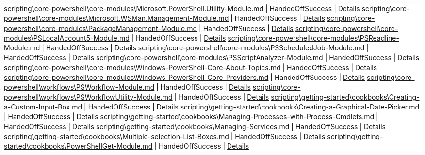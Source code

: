  [scripting\core-powershell\core-modules\Microsoft.PowerShell.Utility-Module.md](https://github.com/PowerShell/powerShell-Docs/blob/abc8b587dfda9314a75e34adc6be4f448913b93e/scripting/core-powershell/core-modules/Microsoft.PowerShell.Utility-Module.md) | HandedOffSuccess | [Details](#8d47aff0d15c726cb48b58b2bc49d828c98e6c68206)
 [scripting\core-powershell\core-modules\Microsoft.WSMan.Management-Module.md](https://github.com/PowerShell/powerShell-Docs/blob/abc8b587dfda9314a75e34adc6be4f448913b93e/scripting/core-powershell/core-modules/Microsoft.WSMan.Management-Module.md) | HandedOffSuccess | [Details](#3e9dd0e0518e432796adbe9ac6b76c3f36165e25207)
 [scripting\core-powershell\core-modules\PackageManagement-Module.md](https://github.com/PowerShell/powerShell-Docs/blob/419c4538059c5f6f0b171dc37af630d6b66d9fbf/scripting/core-powershell/core-modules/PackageManagement-Module.md) | HandedOffSuccess | [Details](#c84bb0bb30f7bbf86a19a14d61a042a5eddf9d01208)
 [scripting\core-powershell\core-modules\PSLocalAccount5-Module.md](https://github.com/PowerShell/powerShell-Docs/blob/abc8b587dfda9314a75e34adc6be4f448913b93e/scripting/core-powershell/core-modules/PSLocalAccount5-Module.md) | HandedOffSuccess | [Details](#3a5040b45fb0e656bfa9195af151b73e055644cc209)
 [scripting\core-powershell\core-modules\PSReadline-Module.md](https://github.com/PowerShell/powerShell-Docs/blob/abc8b587dfda9314a75e34adc6be4f448913b93e/scripting/core-powershell/core-modules/PSReadline-Module.md) | HandedOffSuccess | [Details](#54f503436e11e87269b634507453f87da0caecfe210)
 [scripting\core-powershell\core-modules\PSScheduledJob-Module.md](https://github.com/PowerShell/powerShell-Docs/blob/abc8b587dfda9314a75e34adc6be4f448913b93e/scripting/core-powershell/core-modules/PSScheduledJob-Module.md) | HandedOffSuccess | [Details](#a9e451053b38b53571b85bec6f51191c19e5f01e211)
 [scripting\core-powershell\core-modules\PSScriptAnalyzer-Module.md](https://github.com/PowerShell/powerShell-Docs/blob/419c4538059c5f6f0b171dc37af630d6b66d9fbf/scripting/core-powershell/core-modules/PSScriptAnalyzer-Module.md) | HandedOffSuccess | [Details](#4b208e3ea5f032dcf2f2a695b8442f25601ccef3212)
 [scripting\core-powershell\core-modules\Windows-PowerShell-Core-About-Topics.md](https://github.com/PowerShell/powerShell-Docs/blob/419c4538059c5f6f0b171dc37af630d6b66d9fbf/scripting/core-powershell/core-modules/Windows-PowerShell-Core-About-Topics.md) | HandedOffSuccess | [Details](#08cedee0685ce12d386ece7c94a302d7417cae82214)
 [scripting\core-powershell\core-modules\Windows-PowerShell-Core-Providers.md](https://github.com/PowerShell/powerShell-Docs/blob/abc8b587dfda9314a75e34adc6be4f448913b93e/scripting/core-powershell/core-modules/Windows-PowerShell-Core-Providers.md) | HandedOffSuccess | [Details](#18ef2519fbbfbdcc4967baebd6aef0e19f11f668215)
 [scripting\core-powershell\workflows\PSWorkflow-Module.md](https://github.com/PowerShell/powerShell-Docs/blob/bcd6711499e03a1c8f52438e54fe4b86de271ae2/scripting/core-powershell/workflows/PSWorkflow-Module.md) | HandedOffSuccess | [Details](#5a4be3c952e1b2469fe6b07bfb363d7495d5cd08253)
 [scripting\core-powershell\workflows\PSWorkflowUtility-Module.md](https://github.com/PowerShell/powerShell-Docs/blob/bcd6711499e03a1c8f52438e54fe4b86de271ae2/scripting/core-powershell/workflows/PSWorkflowUtility-Module.md) | HandedOffSuccess | [Details](#d693031a6165cdb8a5cd60f8b016616cb679a9d0254)
 [scripting\getting-started\cookbooks\Creating-a-Custom-Input-Box.md](https://github.com/PowerShell/powerShell-Docs/blob/b1440b6a7052f727dd7a05b7d26ab7b7059ccaae/scripting/getting-started/cookbooks/Creating-a-Custom-Input-Box.md) | HandedOffSuccess | [Details](#1bf46351087de372e791d632756ebd410229418e263)
 [scripting\getting-started\cookbooks\Creating-a-Graphical-Date-Picker.md](https://github.com/PowerShell/powerShell-Docs/blob/f4440ced4de65573beb165ea80cf681c881cc822/scripting/getting-started/cookbooks/Creating-a-Graphical-Date-Picker.md) | HandedOffSuccess | [Details](#3082ba7b61d0f62cfa1d159ed3cc6869152753e1264)
 [scripting\getting-started\cookbooks\Managing-Processes-with-Process-Cmdlets.md](https://github.com/PowerShell/powerShell-Docs/blob/0f3ed60bb86c21798946c6243d3afdbe8097fee5/scripting/getting-started/cookbooks/Managing-Processes-with-Process-Cmdlets.md) | HandedOffSuccess | [Details](#bcdb118958770fd944f3561781a9f8a2b22fa0b9267)
 [scripting\getting-started\cookbooks\Managing-Services.md](https://github.com/PowerShell/powerShell-Docs/blob/09d681e4a969843cecf8a5cf2705fbcc9ccad85a/scripting/getting-started/cookbooks/Managing-Services.md) | HandedOffSuccess | [Details](#c4d66741123782c5742aceba6e6ec261f27826cb268)
 [scripting\getting-started\cookbooks\Multiple-selection-List-Boxes.md](https://github.com/PowerShell/powerShell-Docs/blob/132a6b8f9bd716357221851746dae27b264bba41/scripting/getting-started/cookbooks/Multiple-selection-List-Boxes.md) | HandedOffSuccess | [Details](#99821ef796088cdb7ee6e2f6b5d8e73767e271c9271)
 [scripting\getting-started\cookbooks\PowerShellGet-Module.md](https://github.com/PowerShell/powerShell-Docs/blob/f740ba02aaa639ea44412bd4fb47d3d5c2b05300/scripting/getting-started/cookbooks/PowerShellGet-Module.md) | HandedOffSuccess | [Details](#003d43b6e90bd7a573c227386c52eea2ee2df853274)